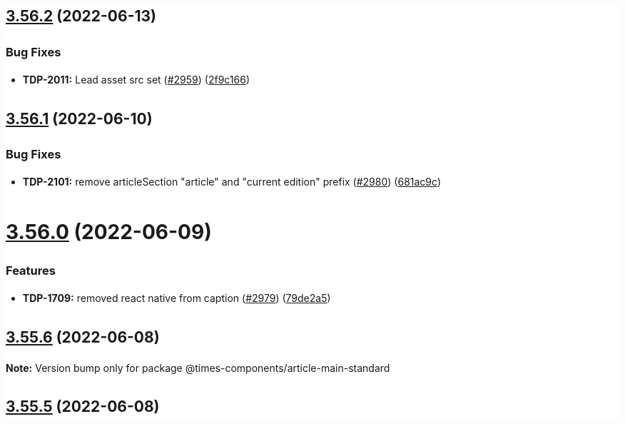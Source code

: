

## [3.56.2](https://github.com/newsuk/times-components/compare/@times-components/article-main-standard@3.56.1...@times-components/article-main-standard@3.56.2) (2022-06-13)


### Bug Fixes

* **TDP-2011:** Lead asset src set ([#2959](https://github.com/newsuk/times-components/issues/2959)) ([2f9c166](https://github.com/newsuk/times-components/commit/2f9c166f675e06540c7960d4038311e91ef3a58d))





## [3.56.1](https://github.com/newsuk/times-components/compare/@times-components/article-main-standard@3.56.0...@times-components/article-main-standard@3.56.1) (2022-06-10)


### Bug Fixes

* **TDP-2101:** remove articleSection "article" and "current edition" prefix ([#2980](https://github.com/newsuk/times-components/issues/2980)) ([681ac9c](https://github.com/newsuk/times-components/commit/681ac9cf15647d4840c3f2f7ae4f509370075ba8))





# [3.56.0](https://github.com/newsuk/times-components/compare/@times-components/article-main-standard@3.55.6...@times-components/article-main-standard@3.56.0) (2022-06-09)


### Features

* **TDP-1709:** removed react native from caption ([#2979](https://github.com/newsuk/times-components/issues/2979)) ([79de2a5](https://github.com/newsuk/times-components/commit/79de2a50be4fe2246b069a6aae6eca53e8fbb43c))





## [3.55.6](https://github.com/newsuk/times-components/compare/@times-components/article-main-standard@3.55.5...@times-components/article-main-standard@3.55.6) (2022-06-08)

**Note:** Version bump only for package @times-components/article-main-standard





## [3.55.5](https://github.com/newsuk/times-components/compare/@times-components/article-main-standard@3.55.4...@times-components/article-main-standard@3.55.5) (2022-06-08)
